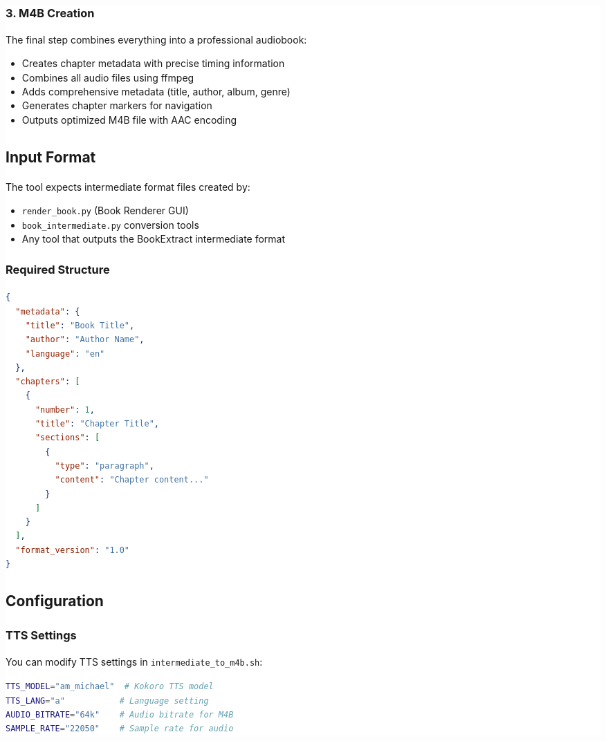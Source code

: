 ### 3. M4B Creation

The final step combines everything into a professional audiobook:

- Creates chapter metadata with precise timing information
- Combines all audio files using ffmpeg
- Adds comprehensive metadata (title, author, album, genre)
- Generates chapter markers for navigation
- Outputs optimized M4B file with AAC encoding

## Input Format

The tool expects intermediate format files created by:
- `render_book.py` (Book Renderer GUI)
- `book_intermediate.py` conversion tools
- Any tool that outputs the BookExtract intermediate format

### Required Structure

```json
{
  "metadata": {
    "title": "Book Title",
    "author": "Author Name",
    "language": "en"
  },
  "chapters": [
    {
      "number": 1,
      "title": "Chapter Title",
      "sections": [
        {
          "type": "paragraph",
          "content": "Chapter content..."
        }
      ]
    }
  ],
  "format_version": "1.0"
}
```

## Configuration

### TTS Settings

You can modify TTS settings in `intermediate_to_m4b.sh`:

```bash
TTS_MODEL="am_michael"  # Kokoro TTS model
TTS_LANG="a"           # Language setting
AUDIO_BITRATE="64k"    # Audio bitrate for M4B
SAMPLE_RATE="22050"    # Sample rate for audio
```
